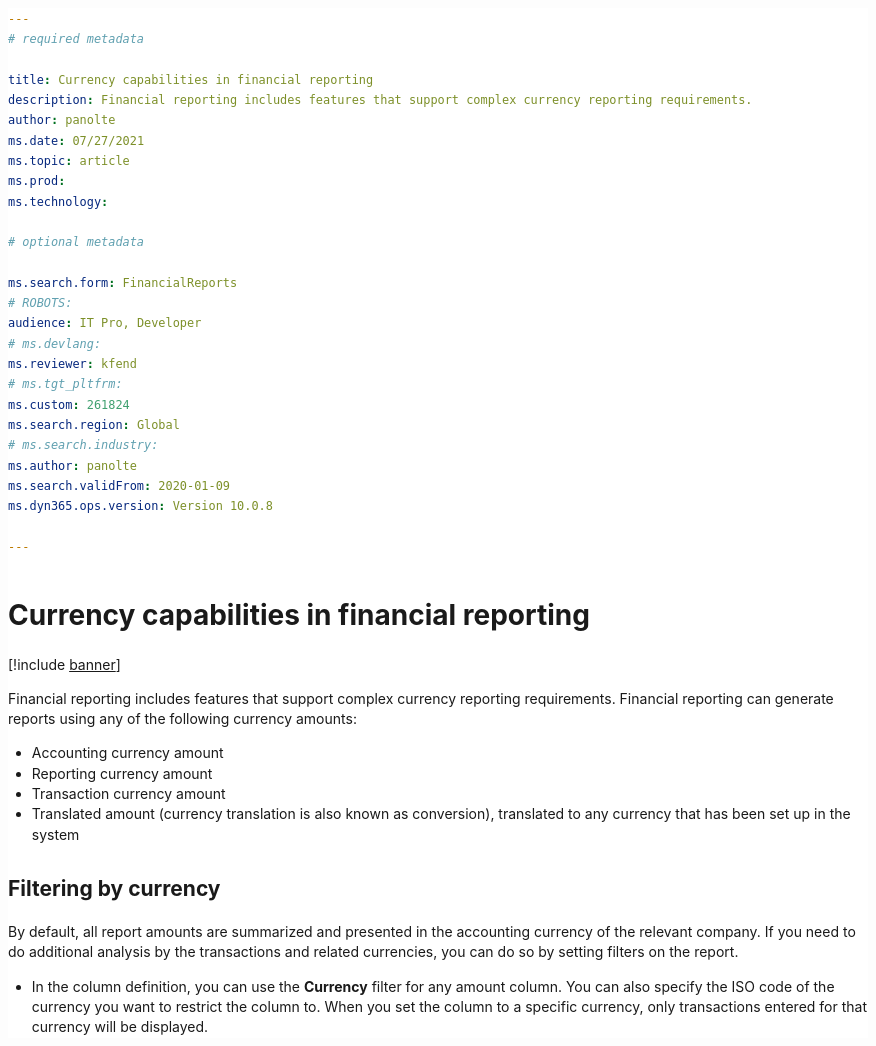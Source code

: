```yaml
---
# required metadata

title: Currency capabilities in financial reporting
description: Financial reporting includes features that support complex currency reporting requirements.
author: panolte
ms.date: 07/27/2021
ms.topic: article
ms.prod: 
ms.technology: 

# optional metadata

ms.search.form: FinancialReports
# ROBOTS: 
audience: IT Pro, Developer
# ms.devlang: 
ms.reviewer: kfend
# ms.tgt_pltfrm: 
ms.custom: 261824
ms.search.region: Global
# ms.search.industry: 
ms.author: panolte
ms.search.validFrom: 2020-01-09
ms.dyn365.ops.version: Version 10.0.8

---
```


# Currency capabilities in financial reporting

[!include [banner](../includes/banner.md)]

Financial reporting includes features that support complex currency reporting requirements. Financial reporting can generate reports using any of the following currency amounts:

- Accounting currency amount 
- Reporting currency amount 
- Transaction currency amount 
- Translated amount (currency translation is also known as conversion), translated to any currency that has been set up in the system

## Filtering by currency
By default, all report amounts are summarized and presented in the accounting currency of the relevant company. If you need to do additional analysis by the transactions and related currencies, you can do so by setting filters on the report. 

- In the column definition, you can use the **Currency** filter for any amount column. You can also  specify the ISO code of the currency you want to restrict the column to. When you set the column to a specific currency, only transactions entered for that currency will be displayed. 
